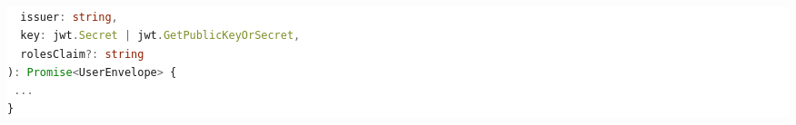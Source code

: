 ```typescript
  issuer: string,
  key: jwt.Secret | jwt.GetPublicKeyOrSecret,
  rolesClaim?: string
): Promise<UserEnvelope> {
 ...
}
```
